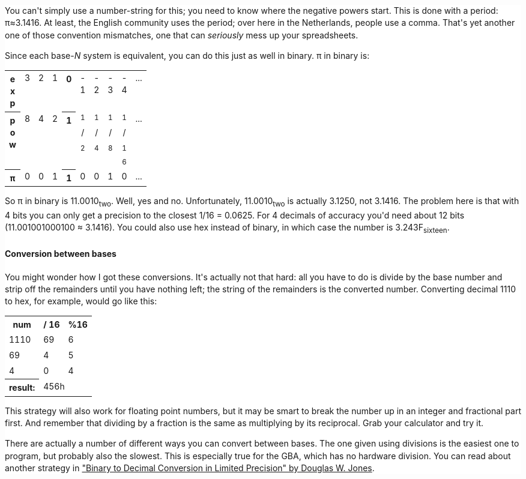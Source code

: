 </div>

You can't simply use a number-string for this; you need to know where the negative powers start. This is done with a period: π≈3.1416. At least, the English community uses the period; over here in the Netherlands, people use a comma. That's yet another one of those convention mismatches, one that can *seriously* mess up your spreadsheets.

Since each base-*N* system is equivalent, you can do this just as well in binary. π in binary is:

<div class="lblock">
<table class="table-data">
<col span=9 width=16>
<tr align="center">
  <th>exp
  <td> 3 <td> 2 <td> 1 <th> 0 <td> -1 <td> -2 <td> -3 <td> -4 <td> ...
<tr align="center">
  <th>pow
  <td> 8 <td> 4 <td> 2 <th> 1
  <td> <sup>1</sup>/<sub>2</sub>   <td> <sup>1</sup>/<sub>4</sub>
  <td> <sup>1</sup>/<sub>8</sub> <td> <sup>1</sup>/<sub>16</sub>
  <td> ...
<tr align="center">
  <th>&pi;
  <td> 0 <td> 0 <td> 1 <th> 1 <td> 0 <td> 0 <td> 1 <td> 0 <td> ...
</table>
</div>

So π in binary is 11.0010<sub>two</sub>. Well, yes and no. Unfortunately, 11.0010<sub>two</sub> is actually 3.1250, not 3.1416. The problem here is that with 4 bits you can only get a precision to the closest 1/16 = 0.0625. For 4 decimals of accuracy you'd need about 12 bits (11.001001000100 ≈ 3.1416). You could also use hex instead of binary, in which case the number is 3.243F<sub>sixteen</sub>.

#### Conversion between bases

You might wonder how I got these conversions. It's actually not that hard: all you have to do is divide by the base number and strip off the remainders until you have nothing left; the string of the remainders is the converted number. Converting decimal 1110 to hex, for example, would go like this:

<div class="lblock">
<table class="table-data rules-cols">
<tr><th> num  <th> / 16 <th> %16
<tr><td> 1110 <td> 69   <td> 6
<tr><td>   69 <td> 4    <td> 5
<tr><td>    4 <td> 0    <td> 4
<tr><th>result:<td colspan=2>456h
</table>
</div>

This strategy will also work for floating point numbers, but it may be smart to break the number up in an integer and fractional part first. And remember that dividing by a fraction is the same as multiplying by its reciprocal. Grab your calculator and try it.

There are actually a number of different ways you can convert between bases. The one given using divisions is the easiest one to program, but probably also the slowest. This is especially true for the GBA, which has no hardware division. You can read about another strategy in ["Binary to Decimal Conversion in Limited Precision" by Douglas W. Jones](https://homepage.divms.uiowa.edu/~jones/bcd/decimal.html).
